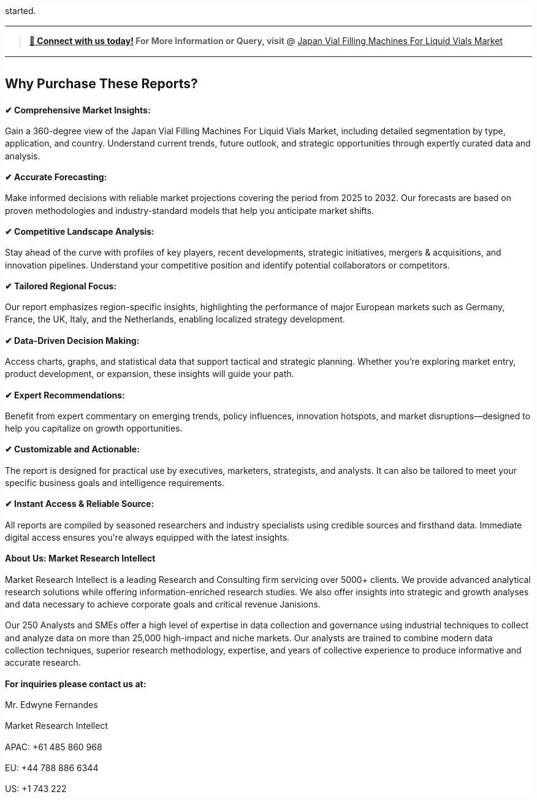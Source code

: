 started.</p><hr /><blockquote><p><span class="font-[700]"><strong><a href="https://www.marketresearchintellect.com/product/vial-filling-machines-for-liquid-vials-market/?utm_source=Linkedin&utm_medium=838">📩 Connect with us today!</a> For More Information or Query, visit&nbsp;@</strong>&nbsp;</span><span class="font-[700]"><a href="https://www.marketresearchintellect.com/product/vial-filling-machines-for-liquid-vials-market/?utm_source=Linkedin&utm_medium=838" target="_blank" data-tracking-control-name="article-ssr-frontend-pulse_little-text-block" data-tracking-will-navigate="" data-test-link="">Japan Vial Filling Machines For Liquid Vials Market</a></span></p></blockquote><hr /><h2>Why Purchase These Reports?</h2><p><strong>✔ Comprehensive Market Insights:</strong></p><p>Gain a 360-degree view of the Japan Vial Filling Machines For Liquid Vials Market, including detailed segmentation by type, application, and country. Understand current trends, future outlook, and strategic opportunities through expertly curated data and analysis.</p><p><strong>✔ Accurate Forecasting:</strong></p><p>Make informed decisions with reliable market projections covering the period from 2025 to 2032. Our forecasts are based on proven methodologies and industry-standard models that help you anticipate market shifts.</p><p><strong>✔ Competitive Landscape Analysis:</strong></p><p>Stay ahead of the curve with profiles of key players, recent developments, strategic initiatives, mergers &amp; acquisitions, and innovation pipelines. Understand your competitive position and identify potential collaborators or competitors.</p><p><strong>✔ Tailored Regional Focus:</strong></p><p>Our report emphasizes region-specific insights, highlighting the performance of major European markets such as Germany, France, the UK, Italy, and the Netherlands, enabling localized strategy development.</p><p><strong>✔ Data-Driven Decision Making:</strong></p><p>Access charts, graphs, and statistical data that support tactical and strategic planning. Whether you&rsquo;re exploring market entry, product development, or expansion, these insights will guide your path.</p><p><strong>✔ Expert Recommendations:</strong></p><p>Benefit from expert commentary on emerging trends, policy influences, innovation hotspots, and market disruptions&mdash;designed to help you capitalize on growth opportunities.</p><p><strong>✔ Customizable and Actionable:</strong></p><p>The report is designed for practical use by executives, marketers, strategists, and analysts. It can also be tailored to meet your specific business goals and intelligence requirements.</p><p><strong>✔ Instant Access &amp; Reliable Source:</strong></p><p>All reports are compiled by seasoned researchers and industry specialists using credible sources and firsthand data. Immediate digital access ensures you're always equipped with the latest insights.</p><p><strong><span class="font-[700]">About Us: Market Research Intellect</span></strong></p><p><span class="">Market Research Intellect is a leading Research and Consulting firm servicing over 5000+ clients. We provide advanced analytical research solutions while offering information-enriched research studies.&nbsp;</span>We also offer insights into strategic and growth analyses and data necessary to achieve corporate goals and critical revenue Janisions.</p><p><span class="">Our 250 Analysts and SMEs offer a high level of expertise in data collection and governance using industrial techniques to collect and analyze data on more than 25,000 high-impact and niche markets. Our analysts are trained to combine modern data collection techniques, superior research methodology, expertise, and years of collective experience to produce informative and accurate research.</span></p><p><strong>For inquiries please contact us at:</strong></p><p>Mr. Edwyne Fernandes</p><p>Market Research Intellect</p><p>APAC: +61 485 860 968</p><p>EU: +44 788 886 6344</p><p>US: +1 743 222